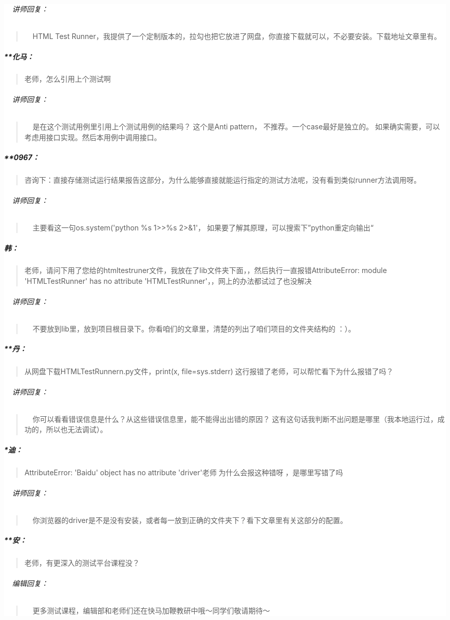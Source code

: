  ###### &nbsp;&nbsp;&nbsp; 讲师回复：
> &nbsp;&nbsp;&nbsp; HTML Test Runner，我提供了一个定制版本的，拉勾也把它放进了网盘，你直接下载就可以，不必要安装。下载地址文章里有。

##### **化马：
> 老师，怎么引用上个测试啊

 ###### &nbsp;&nbsp;&nbsp; 讲师回复：
> &nbsp;&nbsp;&nbsp; 是在这个测试用例里引用上个测试用例的结果吗？ 这个是Anti pattern， 不推荐。一个case最好是独立的。 如果确实需要，可以考虑用接口实现。然后本用例中调用接口。

##### **0967：
> 咨询下：直接存储测试运行结果报告这部分，为什么能够直接就能运行指定的测试方法呢，没有看到类似runner方法调用呀。

 ###### &nbsp;&nbsp;&nbsp; 讲师回复：
> &nbsp;&nbsp;&nbsp; 主要看这一句os.system('python %s 1>>%s 2>&1'， 如果要了解其原理，可以搜索下”python重定向输出“

##### 韩：
> 老师，请问下用了您给的htmltestruner文件，我放在了lib文件夹下面，，然后执行一直报错AttributeError: module 'HTMLTestRunner' has no attribute 'HTMLTestRunner'，，网上的办法都试过了也没解决

 ###### &nbsp;&nbsp;&nbsp; 讲师回复：
> &nbsp;&nbsp;&nbsp; 不要放到lib里，放到项目根目录下。你看咱们的文章里，清楚的列出了咱们项目的文件夹结构的 ：）。

##### **丹：
> 从网盘下载HTMLTestRunnern.py文件，print(x, file=sys.stderr) 这行报错了老师，可以帮忙看下为什么报错了吗？

 ###### &nbsp;&nbsp;&nbsp; 讲师回复：
> &nbsp;&nbsp;&nbsp; 你可以看看错误信息是什么？从这些错误信息里，能不能得出出错的原因？ 这有这句话我判断不出问题是哪里（我本地运行过，成功的，所以也无法调试）。

##### *迪：
> AttributeError: 'Baidu' object has no attribute 'driver'老师 为什么会报这种错呀 ，是哪里写错了吗

 ###### &nbsp;&nbsp;&nbsp; 讲师回复：
> &nbsp;&nbsp;&nbsp; 你浏览器的driver是不是没有安装，或者每一放到正确的文件夹下？看下文章里有关这部分的配置。

##### **安：
> 老师，有更深入的测试平台课程没？

 ###### &nbsp;&nbsp;&nbsp; 编辑回复：
> &nbsp;&nbsp;&nbsp; 更多测试课程，编辑部和老师们还在快马加鞭教研中哦～同学们敬请期待～

